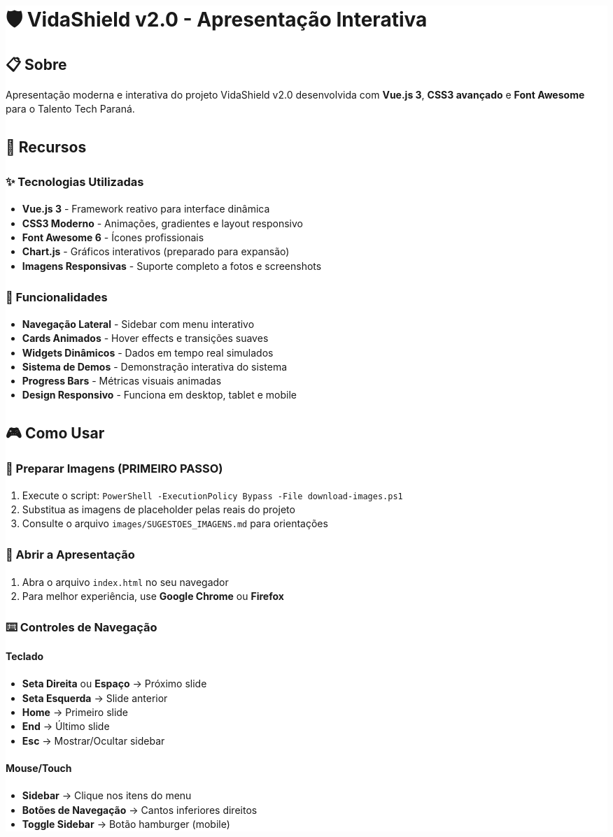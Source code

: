 # 🛡️ VidaShield v2.0 - Apresentação Interativa

## 📋 Sobre
Apresentação moderna e interativa do projeto VidaShield v2.0 desenvolvida com **Vue.js 3**, **CSS3 avançado** e **Font Awesome** para o Talento Tech Paraná.

## 🚀 Recursos

### ✨ Tecnologias Utilizadas
- **Vue.js 3** - Framework reativo para interface dinâmica
- **CSS3 Moderno** - Animações, gradientes e layout responsivo
- **Font Awesome 6** - Ícones profissionais
- **Chart.js** - Gráficos interativos (preparado para expansão)
- **Imagens Responsivas** - Suporte completo a fotos e screenshots

### 🎯 Funcionalidades
- **Navegação Lateral** - Sidebar com menu interativo
- **Cards Animados** - Hover effects e transições suaves
- **Widgets Dinâmicos** - Dados em tempo real simulados
- **Sistema de Demos** - Demonstração interativa do sistema
- **Progress Bars** - Métricas visuais animadas
- **Design Responsivo** - Funciona em desktop, tablet e mobile

## 🎮 Como Usar

### 📁 Preparar Imagens (PRIMEIRO PASSO)
1. Execute o script: `PowerShell -ExecutionPolicy Bypass -File download-images.ps1`
2. Substitua as imagens de placeholder pelas reais do projeto
3. Consulte o arquivo `images/SUGESTOES_IMAGENS.md` para orientações

### 📁 Abrir a Apresentação
1. Abra o arquivo `index.html` no seu navegador
2. Para melhor experiência, use **Google Chrome** ou **Firefox**

### ⌨️ Controles de Navegação

#### Teclado
- **Seta Direita** ou **Espaço** → Próximo slide
- **Seta Esquerda** → Slide anterior  
- **Home** → Primeiro slide
- **End** → Último slide
- **Esc** → Mostrar/Ocultar sidebar

#### Mouse/Touch
- **Sidebar** → Clique nos itens do menu
- **Botões de Navegação** → Cantos inferiores direitos
- **Toggle Sidebar** → Botão hamburger (mobile)

